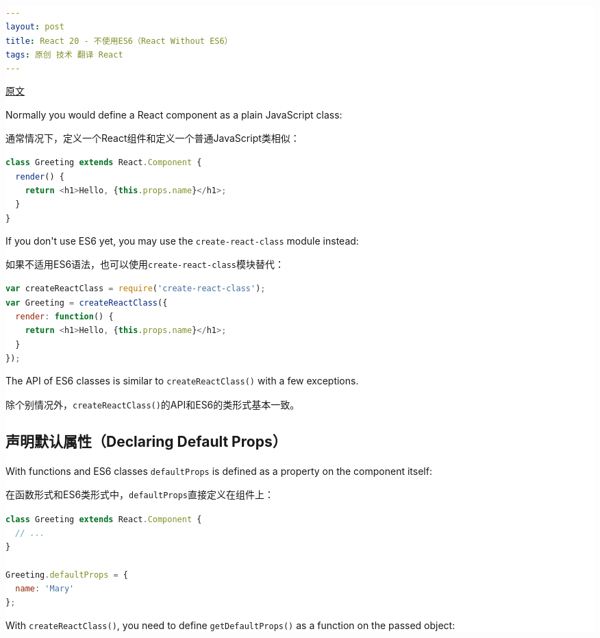 ```yaml
---
layout: post
title: React 20 - 不使用ES6（React Without ES6）
tags: 原创 技术 翻译 React
---
```


[原文](https://facebook.github.io/react/docs/react-without-es6.html)

Normally you would define a React component as a plain JavaScript class:

通常情况下，定义一个React组件和定义一个普通JavaScript类相似：

```javascript
class Greeting extends React.Component {
  render() {
    return <h1>Hello, {this.props.name}</h1>;
  }
}
```

If you don't use ES6 yet, you may use the `create-react-class` module instead:

如果不适用ES6语法，也可以使用`create-react-class`模块替代：

```javascript
var createReactClass = require('create-react-class');
var Greeting = createReactClass({
  render: function() {
    return <h1>Hello, {this.props.name}</h1>;
  }
});
```

The API of ES6 classes is similar to `createReactClass()` with a few exceptions.

除个别情况外，`createReactClass()`的API和ES6的类形式基本一致。

## 声明默认属性（Declaring Default Props）

With functions and ES6 classes `defaultProps` is defined as a property on the component itself:

在函数形式和ES6类形式中，`defaultProps`直接定义在组件上：

```javascript
class Greeting extends React.Component {
  // ...
}

Greeting.defaultProps = {
  name: 'Mary'
};
```

With `createReactClass()`, you need to define `getDefaultProps()` as a function on the passed object:
